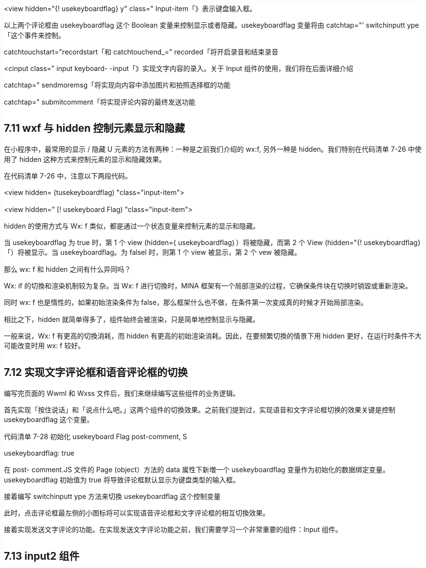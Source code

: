 <view hidden="{! usekeyboardflag} y" class=" Input-item「》表示键盘输入框。

以上两个评论框由 usekeyboardflag 这个 Boolean 変量来控制显示或者隐藏。usekeyboardflag 变量将由 catchtap="' switchinputt ype「这个事件来控制。

catchtouchstart="recordstart「和 catchtouchend_=" recorded「将开启录音和结束录音

<cinput class=" input keyboard- -input「》实现文字内容的录入。关于 Input 组件的使用，我们将在后面详细介绍

catchtap=" sendmoremsg「将实现向内容中添加图片和拍照选择框的功能

catchtap=" submitcomment「将实现评论内容的最终发送功能

## 7.11 wxf 与 hidden 控制元素显示和隐藏

在小程序中，最常用的显示 / 隐藏 U 元素的方法有两种：一种是之前我们介绍的 wx:f, 另外一种是 hidden。我们特别在代码清单 7-26 中使用了 hidden 这种方式来控制元素的显示和隐藏效果。

在代码清单 7-26 中，注意以下两段代码。

 <view hidden= (tusekeyboardflag) "class="input-item">

 <view hidden=" [! usekeyboard Flag) "class="input-item">

hidden 的使用方式与 Wx: f 类似，都是通过一个状态变量来控制元素的显示和隐藏。

当 usekeyboardflag 为 true 时，第 1 个 view (hidden={ usekeyboardflag｝）将被隐藏，而第 2 个 View (hidden="{! usekeyboardflag}「）将被显示。当 usekeyboardflag。为 falsel 时，则第 1 个 view 被显示，第 2 个 vew 被隐藏。

那么 wx: f 和 hidden 之间有什么异同吗？

Wx: if 的切換和渲染机制较为复杂。当 Wx: f 进行切換时，MINA 框架有一个局部渲染的过程，它确保条件块在切换时销毀或重新渲染。

同时 wx: f 也是惰性的，如果初始渲染条件为 false，那么框架什么也不做，在条件第一次変成真的时候才开始局部渲染。

相比之下，hidden 就简单得多了，组件始终会被渲染，只是简单地控制显示与隐藏。

一般来说，Wx: f 有更高的切換消耗，而 hidden 有更高的初始渲染消耗。因此，在要频繁切換的情景下用 hidden 更好，在运行时条件不大可能改变时用 wx: f 较好。

## 7.12 实现文字评论框和语音评论框的切换

编写完页面的 Wwml 和 Wxss 文件后，我们来继续编写这些组件的业务逻辑。

首先实现「按住说话」和「说点什么吧。」这两个组件的切換效果。之前我们提到过，实现语音和文字评论框切换的效果关键是控制 usekeyboardflag 这个变量。

代码清单 7-28 初始化 usekeyboard Flag post-comment, S

usekeyboardflag: true

在 post- comment.JS 文件的 Page (object）方法的 data 属性下新増一个 usekeyboardflag 变量作为初始化的数据绑定变量。usekeyboardflag 初始值为 true 将导致评论框默认显示为键盘类型的输入框。

接着编写 switchinputt ype 方法来切換 usekeyboardflag 这个控制变量

此时，点击评论框最左侧的小图标将可以实现语音评论框和文字评论框的相互切換效果。

接着实现发送文字评论的功能。在实现发送文字评论功能之前，我们需要学习一个非常重要的组件：Input 组件。

## 7.13 input2 组件
